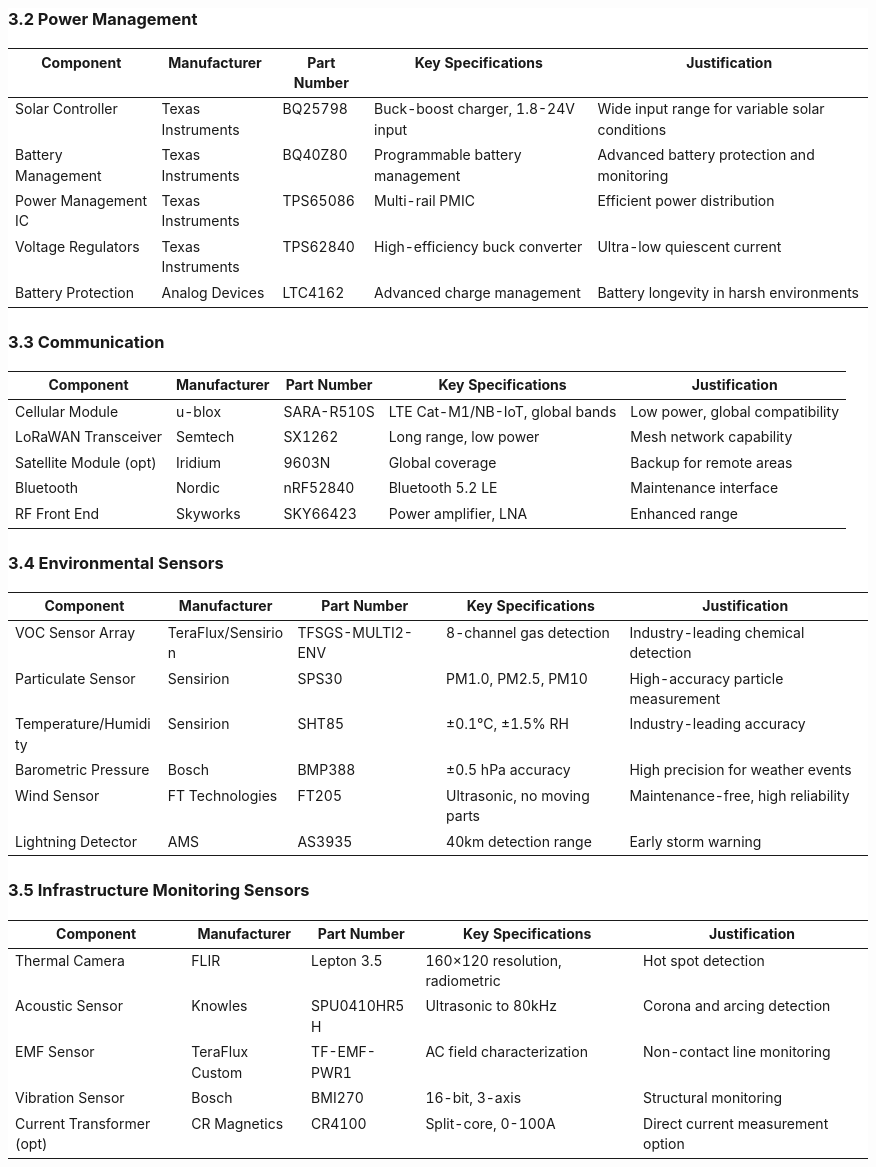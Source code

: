 ### 3.2 Power Management

|Component|Manufacturer|Part Number|Key Specifications|Justification|
|---|---|---|---|---|
|Solar Controller|Texas Instruments|BQ25798|Buck-boost charger, 1.8-24V input|Wide input range for variable solar conditions|
|Battery Management|Texas Instruments|BQ40Z80|Programmable battery management|Advanced battery protection and monitoring|
|Power Management IC|Texas Instruments|TPS65086|Multi-rail PMIC|Efficient power distribution|
|Voltage Regulators|Texas Instruments|TPS62840|High-efficiency buck converter|Ultra-low quiescent current|
|Battery Protection|Analog Devices|LTC4162|Advanced charge management|Battery longevity in harsh environments|

### 3.3 Communication

|Component|Manufacturer|Part Number|Key Specifications|Justification|
|---|---|---|---|---|
|Cellular Module|u-blox|SARA-R510S|LTE Cat-M1/NB-IoT, global bands|Low power, global compatibility|
|LoRaWAN Transceiver|Semtech|SX1262|Long range, low power|Mesh network capability|
|Satellite Module (opt)|Iridium|9603N|Global coverage|Backup for remote areas|
|Bluetooth|Nordic|nRF52840|Bluetooth 5.2 LE|Maintenance interface|
|RF Front End|Skyworks|SKY66423|Power amplifier, LNA|Enhanced range|

### 3.4 Environmental Sensors

|Component|Manufacturer|Part Number|Key Specifications|Justification|
|---|---|---|---|---|
|VOC Sensor Array|TeraFlux/Sensirion|TFSGS-MULTI2-ENV|8-channel gas detection|Industry-leading chemical detection|
|Particulate Sensor|Sensirion|SPS30|PM1.0, PM2.5, PM10|High-accuracy particle measurement|
|Temperature/Humidity|Sensirion|SHT85|±0.1°C, ±1.5% RH|Industry-leading accuracy|
|Barometric Pressure|Bosch|BMP388|±0.5 hPa accuracy|High precision for weather events|
|Wind Sensor|FT Technologies|FT205|Ultrasonic, no moving parts|Maintenance-free, high reliability|
|Lightning Detector|AMS|AS3935|40km detection range|Early storm warning|

### 3.5 Infrastructure Monitoring Sensors

|Component|Manufacturer|Part Number|Key Specifications|Justification|
|---|---|---|---|---|
|Thermal Camera|FLIR|Lepton 3.5|160×120 resolution, radiometric|Hot spot detection|
|Acoustic Sensor|Knowles|SPU0410HR5H|Ultrasonic to 80kHz|Corona and arcing detection|
|EMF Sensor|TeraFlux Custom|TF-EMF-PWR1|AC field characterization|Non-contact line monitoring|
|Vibration Sensor|Bosch|BMI270|16-bit, 3-axis|Structural monitoring|
|Current Transformer (opt)|CR Magnetics|CR4100|Split-core, 0-100A|Direct current measurement option|
